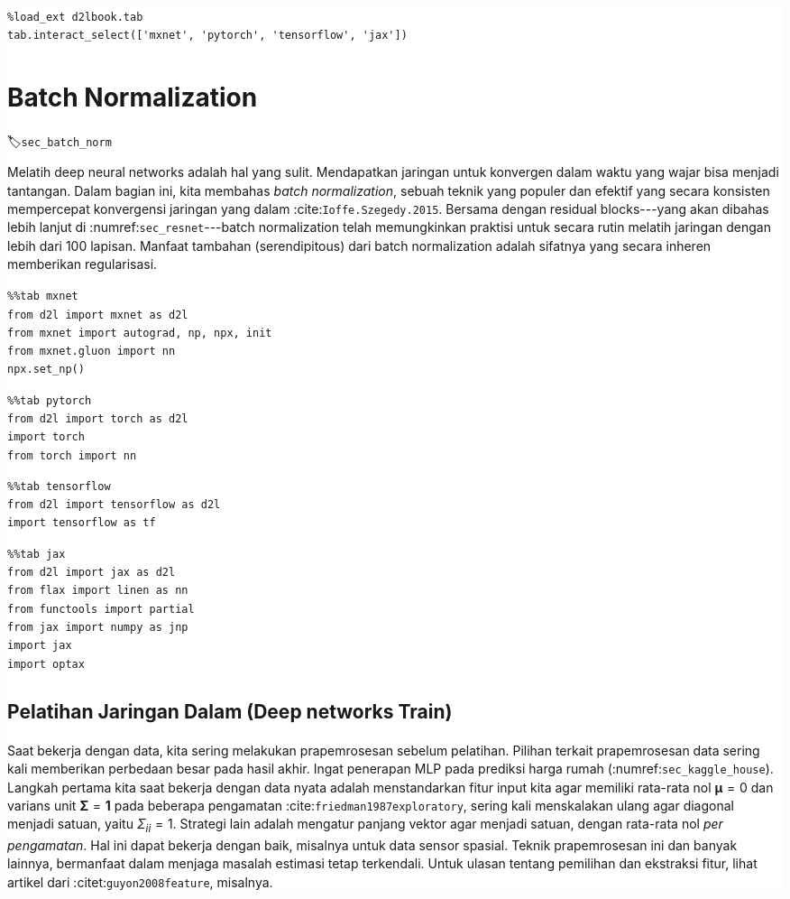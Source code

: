 ```{.python .input}
%load_ext d2lbook.tab
tab.interact_select(['mxnet', 'pytorch', 'tensorflow', 'jax'])
```

# Batch Normalization
:label:`sec_batch_norm`

Melatih deep neural networks adalah hal yang sulit.
Mendapatkan jaringan untuk konvergen dalam waktu yang wajar bisa menjadi tantangan.
Dalam bagian ini, kita membahas *batch normalization*, sebuah teknik yang populer dan efektif
yang secara konsisten mempercepat konvergensi jaringan yang dalam :cite:`Ioffe.Szegedy.2015`.
Bersama dengan residual blocks---yang akan dibahas lebih lanjut di :numref:`sec_resnet`---batch normalization
telah memungkinkan praktisi untuk secara rutin melatih jaringan dengan lebih dari 100 lapisan.
Manfaat tambahan (serendipitous) dari batch normalization adalah sifatnya yang secara inheren memberikan regularisasi.


```{.python .input}
%%tab mxnet
from d2l import mxnet as d2l
from mxnet import autograd, np, npx, init
from mxnet.gluon import nn
npx.set_np()
```

```{.python .input}
%%tab pytorch
from d2l import torch as d2l
import torch
from torch import nn
```

```{.python .input}
%%tab tensorflow
from d2l import tensorflow as d2l
import tensorflow as tf
```

```{.python .input}
%%tab jax
from d2l import jax as d2l
from flax import linen as nn
from functools import partial
from jax import numpy as jnp
import jax
import optax
```

## Pelatihan Jaringan Dalam (Deep networks Train)

Saat bekerja dengan data, kita sering melakukan prapemrosesan sebelum pelatihan.
Pilihan terkait prapemrosesan data sering kali memberikan perbedaan besar pada hasil akhir.
Ingat penerapan MLP pada prediksi harga rumah (:numref:`sec_kaggle_house`).
Langkah pertama kita saat bekerja dengan data nyata
adalah menstandarkan fitur input kita agar memiliki
rata-rata nol $\boldsymbol{\mu} = 0$ dan varians unit $\boldsymbol{\Sigma} = \boldsymbol{1}$ pada beberapa pengamatan :cite:`friedman1987exploratory`, sering kali menskalakan ulang agar diagonal menjadi satuan, yaitu $\Sigma_{ii} = 1$.
Strategi lain adalah mengatur panjang vektor agar menjadi satuan, dengan rata-rata nol *per pengamatan*.
Hal ini dapat bekerja dengan baik, misalnya untuk data sensor spasial. Teknik prapemrosesan ini dan banyak lainnya, bermanfaat dalam menjaga masalah estimasi tetap terkendali.
Untuk ulasan tentang pemilihan dan ekstraksi fitur, lihat artikel dari :citet:`guyon2008feature`, misalnya.